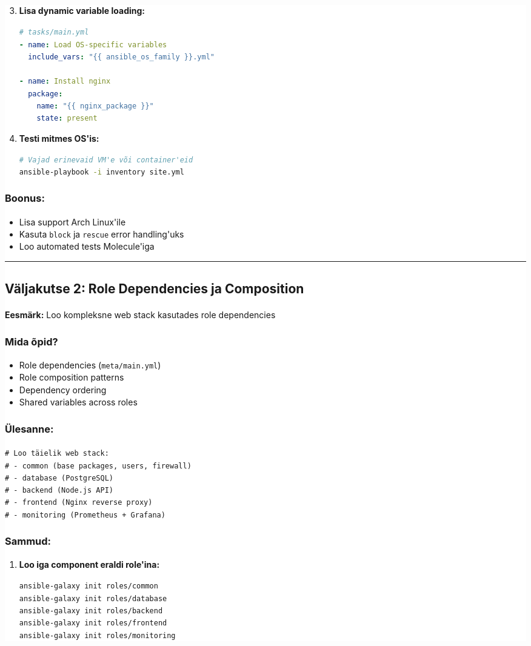 3. **Lisa dynamic variable loading:**
   ```yaml
   # tasks/main.yml
   - name: Load OS-specific variables
     include_vars: "{{ ansible_os_family }}.yml"
   
   - name: Install nginx
     package:
       name: "{{ nginx_package }}"
       state: present
   ```

4. **Testi mitmes OS'is:**
   ```bash
   # Vajad erinevaid VM'e või container'eid
   ansible-playbook -i inventory site.yml
   ```

###  Boonus:
- Lisa support Arch Linux'ile
- Kasuta `block` ja `rescue` error handling'uks
- Loo automated tests Molecule'iga

---

##  Väljakutse 2: Role Dependencies ja Composition

**Eesmärk:** Loo kompleksne web stack kasutades role dependencies

### Mida õpid?
- Role dependencies (`meta/main.yml`)
- Role composition patterns
- Dependency ordering
- Shared variables across roles

### Ülesanne:
```
# Loo täielik web stack:
# - common (base packages, users, firewall)
# - database (PostgreSQL)
# - backend (Node.js API)
# - frontend (Nginx reverse proxy)
# - monitoring (Prometheus + Grafana)
```

### Sammud:
1. **Loo iga component eraldi role'ina:**
   ```bash
   ansible-galaxy init roles/common
   ansible-galaxy init roles/database
   ansible-galaxy init roles/backend
   ansible-galaxy init roles/frontend
   ansible-galaxy init roles/monitoring
   ```
